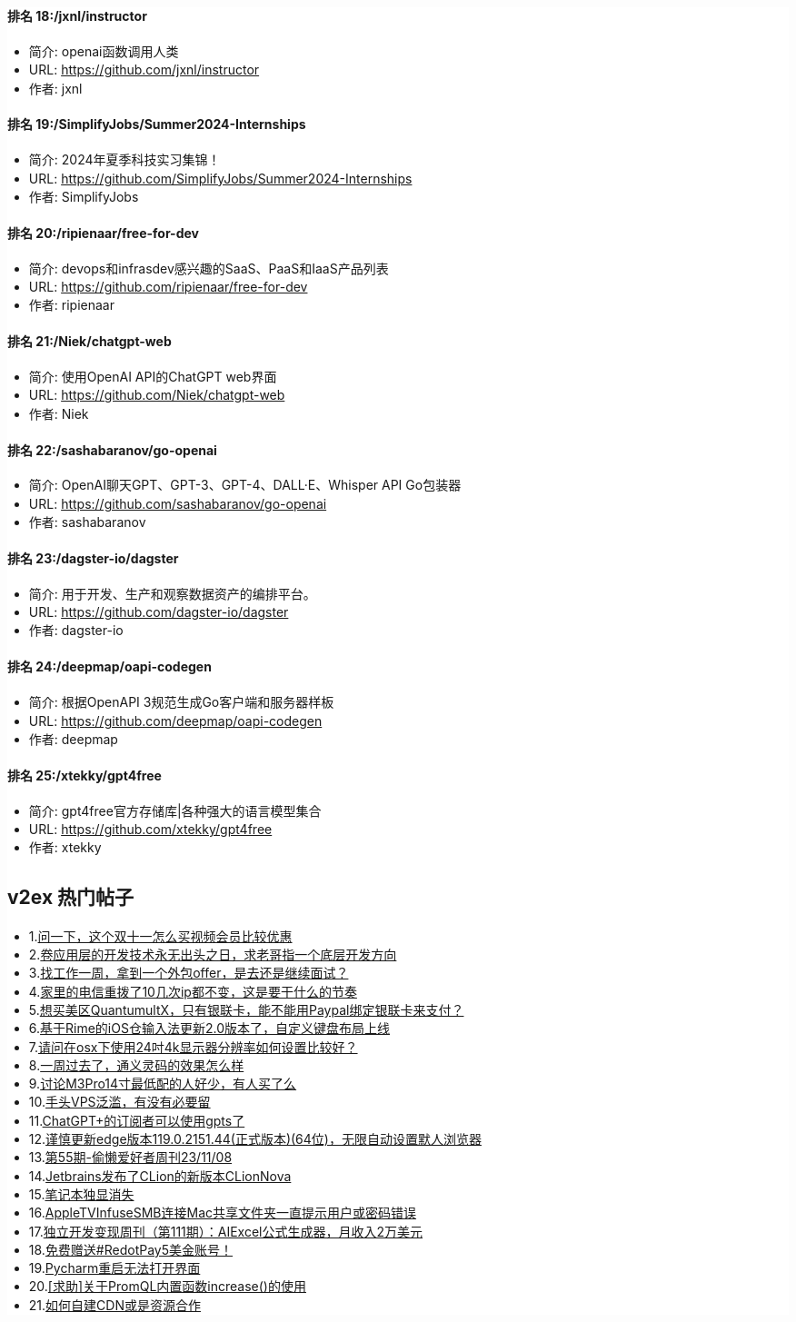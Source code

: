 #### 排名 18:/jxnl/instructor
- 简介: openai函数调用人类
- URL: https://github.com/jxnl/instructor
- 作者: jxnl 

#### 排名 19:/SimplifyJobs/Summer2024-Internships
- 简介: 2024年夏季科技实习集锦！
- URL: https://github.com/SimplifyJobs/Summer2024-Internships
- 作者: SimplifyJobs 

#### 排名 20:/ripienaar/free-for-dev
- 简介: devops和infrasdev感兴趣的SaaS、PaaS和IaaS产品列表
- URL: https://github.com/ripienaar/free-for-dev
- 作者: ripienaar 

#### 排名 21:/Niek/chatgpt-web
- 简介: 使用OpenAI API的ChatGPT web界面
- URL: https://github.com/Niek/chatgpt-web
- 作者: Niek 

#### 排名 22:/sashabaranov/go-openai
- 简介: OpenAI聊天GPT、GPT-3、GPT-4、DALL·E、Whisper API Go包装器
- URL: https://github.com/sashabaranov/go-openai
- 作者: sashabaranov 

#### 排名 23:/dagster-io/dagster
- 简介: 用于开发、生产和观察数据资产的编排平台。
- URL: https://github.com/dagster-io/dagster
- 作者: dagster-io 

#### 排名 24:/deepmap/oapi-codegen
- 简介: 根据OpenAPI 3规范生成Go客户端和服务器样板
- URL: https://github.com/deepmap/oapi-codegen
- 作者: deepmap 

#### 排名 25:/xtekky/gpt4free
- 简介: gpt4free官方存储库|各种强大的语言模型集合
- URL: https://github.com/xtekky/gpt4free
- 作者: xtekky 

## v2ex 热门帖子

- 1.[问一下，这个双十一怎么买视频会员比较优惠](https://www.v2ex.com/t/990478#reply16)
- 2.[卷应用层的开发技术永无出头之日，求老哥指一个底层开发方向](https://www.v2ex.com/t/990483#reply15)
- 3.[找工作一周，拿到一个外包offer，是去还是继续面试？](https://www.v2ex.com/t/990489#reply11)
- 4.[家里的电信重拨了10几次ip都不变，这是要干什么的节奏](https://www.v2ex.com/t/990508#reply9)
- 5.[想买美区QuantumultX，只有银联卡，能不能用Paypal绑定银联卡来支付？](https://www.v2ex.com/t/990497#reply6)
- 6.[基于Rime的iOS仓输入法更新2.0版本了，自定义键盘布局上线](https://www.v2ex.com/t/990492#reply5)
- 7.[请问在osx下使用24吋4k显示器分辨率如何设置比较好？](https://www.v2ex.com/t/990480#reply4)
- 8.[一周过去了，通义灵码的效果怎么样](https://www.v2ex.com/t/990506#reply3)
- 9.[讨论M3Pro14寸最低配的人好少，有人买了么](https://www.v2ex.com/t/990493#reply2)
- 10.[手头VPS泛滥，有没有必要留](https://www.v2ex.com/t/990496#reply2)
- 11.[ChatGPT+的订阅者可以使用gpts了](https://www.v2ex.com/t/990481#reply1)
- 12.[谨慎更新edge版本119.0.2151.44(正式版本)(64位)，无限自动设置默人浏览器](https://www.v2ex.com/t/990482#reply1)
- 13.[第55期-偷懒爱好者周刊23/11/08](https://www.v2ex.com/t/990484#reply1)
- 14.[Jetbrains发布了CLion的新版本CLionNova](https://www.v2ex.com/t/990499#reply1)
- 15.[笔记本独显消失](https://www.v2ex.com/t/990500#reply1)
- 16.[AppleTVInfuseSMB连接Mac共享文件夹一直提示用户或密码错误](https://www.v2ex.com/t/990505#reply1)
- 17.[独立开发变现周刊（第111期）：AIExcel公式生成器，月收入2万美元](https://www.v2ex.com/t/990486#reply0)
- 18.[免费赠送#RedotPay5美金账号！](https://www.v2ex.com/t/990488#reply0)
- 19.[Pycharm重启无法打开界面](https://www.v2ex.com/t/990490#reply0)
- 20.[[求助]关于PromQL内置函数increase()的使用](https://www.v2ex.com/t/990491#reply0)
- 21.[如何自建CDN或是资源合作](https://www.v2ex.com/t/990494#reply0)